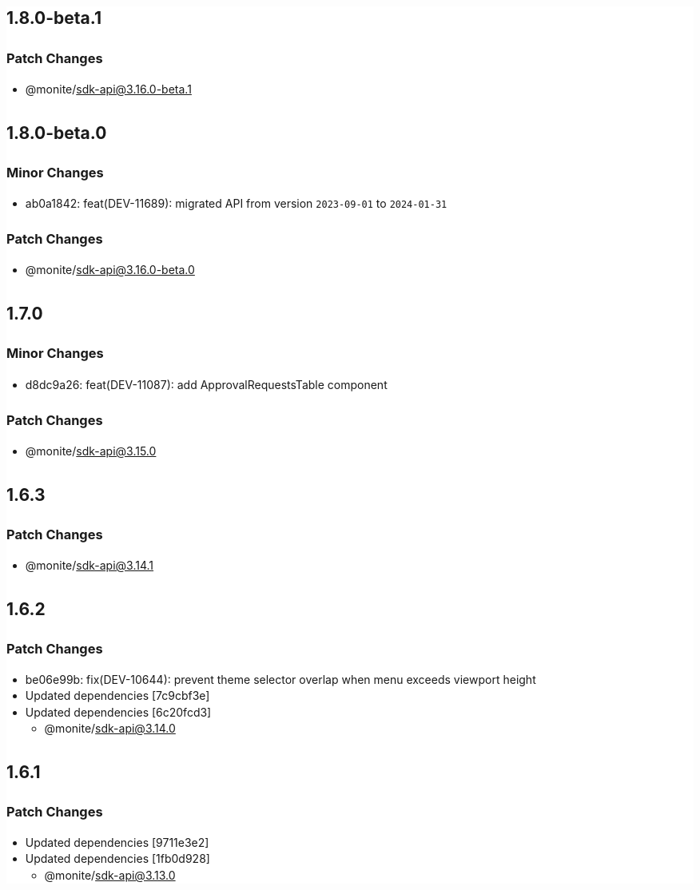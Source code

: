 ## 1.8.0-beta.1

### Patch Changes

- @monite/sdk-api@3.16.0-beta.1

## 1.8.0-beta.0

### Minor Changes

- ab0a1842: feat(DEV-11689): migrated API from version `2023-09-01` to `2024-01-31`

### Patch Changes

- @monite/sdk-api@3.16.0-beta.0

## 1.7.0

### Minor Changes

- d8dc9a26: feat(DEV-11087): add ApprovalRequestsTable component

### Patch Changes

- @monite/sdk-api@3.15.0

## 1.6.3

### Patch Changes

- @monite/sdk-api@3.14.1

## 1.6.2

### Patch Changes

- be06e99b: fix(DEV-10644): prevent theme selector overlap when menu exceeds viewport height
- Updated dependencies [7c9cbf3e]
- Updated dependencies [6c20fcd3]
  - @monite/sdk-api@3.14.0

## 1.6.1

### Patch Changes

- Updated dependencies [9711e3e2]
- Updated dependencies [1fb0d928]
  - @monite/sdk-api@3.13.0
